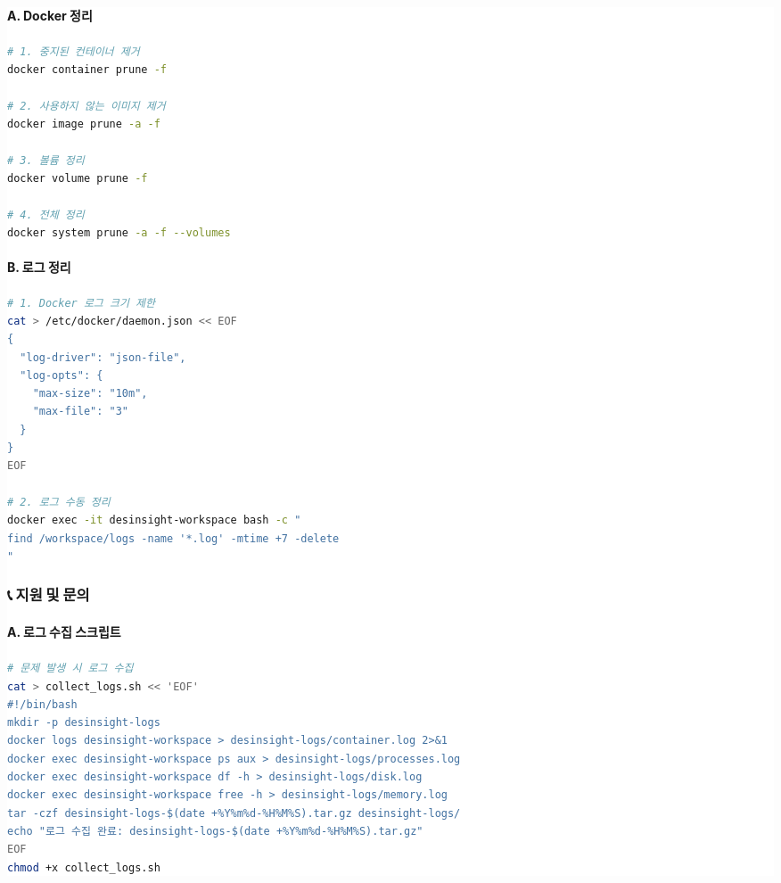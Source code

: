 #### A. Docker 정리
```bash
# 1. 중지된 컨테이너 제거
docker container prune -f

# 2. 사용하지 않는 이미지 제거
docker image prune -a -f

# 3. 볼륨 정리
docker volume prune -f

# 4. 전체 정리
docker system prune -a -f --volumes
```

#### B. 로그 정리
```bash
# 1. Docker 로그 크기 제한
cat > /etc/docker/daemon.json << EOF
{
  "log-driver": "json-file",
  "log-opts": {
    "max-size": "10m",
    "max-file": "3"
  }
}
EOF

# 2. 로그 수동 정리
docker exec -it desinsight-workspace bash -c "
find /workspace/logs -name '*.log' -mtime +7 -delete
"
```

### 📞 지원 및 문의

#### A. 로그 수집 스크립트
```bash
# 문제 발생 시 로그 수집
cat > collect_logs.sh << 'EOF'
#!/bin/bash
mkdir -p desinsight-logs
docker logs desinsight-workspace > desinsight-logs/container.log 2>&1
docker exec desinsight-workspace ps aux > desinsight-logs/processes.log
docker exec desinsight-workspace df -h > desinsight-logs/disk.log
docker exec desinsight-workspace free -h > desinsight-logs/memory.log
tar -czf desinsight-logs-$(date +%Y%m%d-%H%M%S).tar.gz desinsight-logs/
echo "로그 수집 완료: desinsight-logs-$(date +%Y%m%d-%H%M%S).tar.gz"
EOF
chmod +x collect_logs.sh
```
